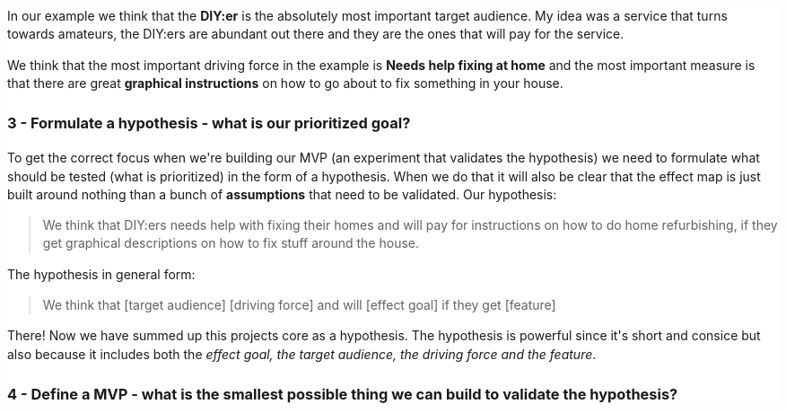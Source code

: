 In our example we think that the **DIY:er** is the absolutely most
important target audience. My idea was a service that turns
towards amateurs, the DIY:ers are abundant out there and they are the
ones that will pay for the service. 

</div>

<div>



</div>

<div>

We think that the most important driving force in the example is **Needs
help fixing at home** and the most important measure is that there are
great **graphical instructions** on how to go about to fix something in
your house. 

</div>

<div>



</div>

### 3 - Formulate a hypothesis - what is our prioritized goal?

<div>

To get the correct focus when we're building our MVP (an experiment that
validates the hypothesis) we need to formulate what should be tested
(what is prioritized) in the form of a hypothesis. When we do that it
will also be clear that the effect map is just built around nothing than
a bunch of **assumptions** that need to be validated. Our hypothesis:

</div>

> We think that DIY:ers needs help with fixing their homes and will pay
> for instructions on how to do home refurbishing, if they get graphical
> descriptions on how to fix stuff around the house.

The hypothesis in general form:

> We think that \[target audience\] \[driving force\] and will \[effect
> goal\] if they get \[feature\]

There! Now we have summed up this projects core as a hypothesis. The
hypothesis is powerful since it's short and consice but also because it
includes both the *effect goal, the target audience, the driving force
and the feature*.

### 4 - Define a MVP - what is the smallest possible thing we can build to validate the hypothesis?

<div>
